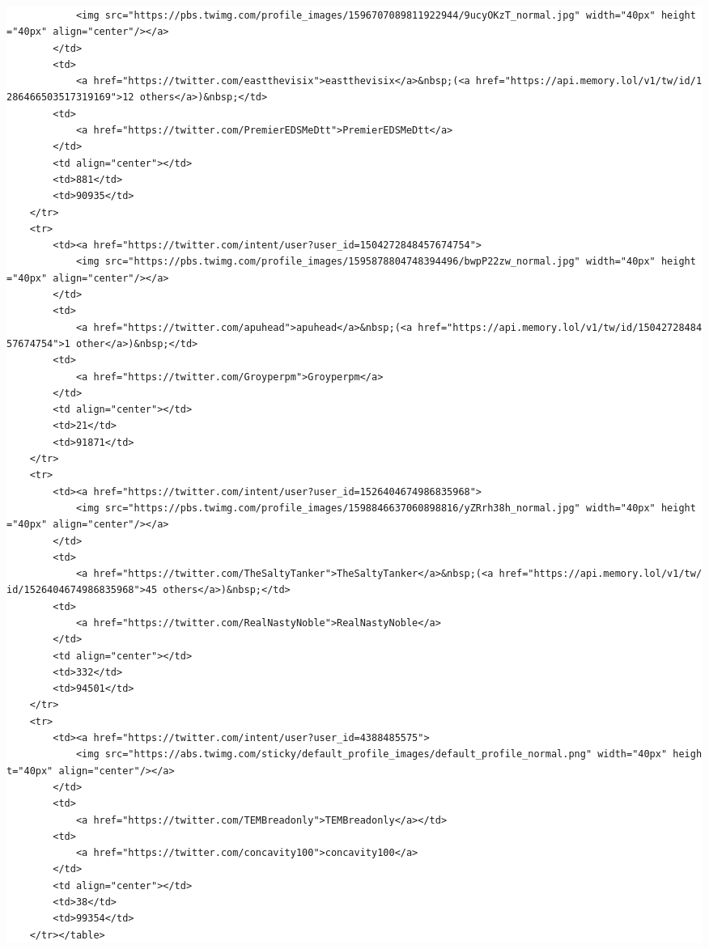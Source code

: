                 <img src="https://pbs.twimg.com/profile_images/1596707089811922944/9ucyOKzT_normal.jpg" width="40px" height="40px" align="center"/></a>
            </td>
            <td>
                <a href="https://twitter.com/eastthevisix">eastthevisix</a>&nbsp;(<a href="https://api.memory.lol/v1/tw/id/1286466503517319169">12 others</a>)&nbsp;</td>
            <td>
                <a href="https://twitter.com/PremierEDSMeDtt">PremierEDSMeDtt</a>
            </td>
            <td align="center"></td>
            <td>881</td>
            <td>90935</td>
        </tr>
        <tr>
            <td><a href="https://twitter.com/intent/user?user_id=1504272848457674754">
                <img src="https://pbs.twimg.com/profile_images/1595878804748394496/bwpP22zw_normal.jpg" width="40px" height="40px" align="center"/></a>
            </td>
            <td>
                <a href="https://twitter.com/apuhead">apuhead</a>&nbsp;(<a href="https://api.memory.lol/v1/tw/id/1504272848457674754">1 other</a>)&nbsp;</td>
            <td>
                <a href="https://twitter.com/Groyperpm">Groyperpm</a>
            </td>
            <td align="center"></td>
            <td>21</td>
            <td>91871</td>
        </tr>
        <tr>
            <td><a href="https://twitter.com/intent/user?user_id=1526404674986835968">
                <img src="https://pbs.twimg.com/profile_images/1598846637060898816/yZRrh38h_normal.jpg" width="40px" height="40px" align="center"/></a>
            </td>
            <td>
                <a href="https://twitter.com/TheSaltyTanker">TheSaltyTanker</a>&nbsp;(<a href="https://api.memory.lol/v1/tw/id/1526404674986835968">45 others</a>)&nbsp;</td>
            <td>
                <a href="https://twitter.com/RealNastyNoble">RealNastyNoble</a>
            </td>
            <td align="center"></td>
            <td>332</td>
            <td>94501</td>
        </tr>
        <tr>
            <td><a href="https://twitter.com/intent/user?user_id=4388485575">
                <img src="https://abs.twimg.com/sticky/default_profile_images/default_profile_normal.png" width="40px" height="40px" align="center"/></a>
            </td>
            <td>
                <a href="https://twitter.com/TEMBreadonly">TEMBreadonly</a></td>
            <td>
                <a href="https://twitter.com/concavity100">concavity100</a>
            </td>
            <td align="center"></td>
            <td>38</td>
            <td>99354</td>
        </tr></table>
